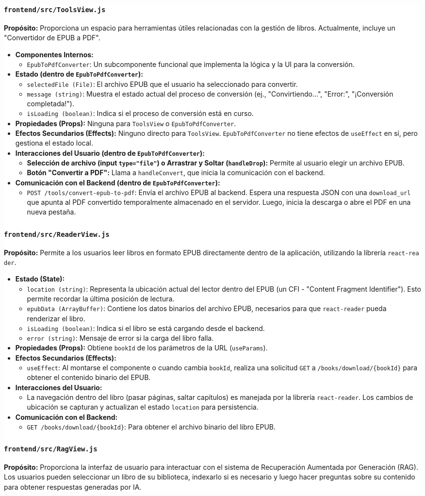 ### `frontend/src/ToolsView.js`

**Propósito:** Proporciona un espacio para herramientas útiles relacionadas con la gestión de libros. Actualmente, incluye un "Convertidor de EPUB a PDF".

*   **Componentes Internos:**
    *   `EpubToPdfConverter`: Un subcomponente funcional que implementa la lógica y la UI para la conversión.
*   **Estado (dentro de `EpubToPdfConverter`):**
    *   `selectedFile (File)`: El archivo EPUB que el usuario ha seleccionado para convertir.
    *   `message (string)`: Muestra el estado actual del proceso de conversión (ej., "Convirtiendo...", "Error:", "¡Conversión completada!").
    *   `isLoading (boolean)`: Indica si el proceso de conversión está en curso.
*   **Propiedades (Props):** Ninguna para `ToolsView` o `EpubToPdfConverter`.
*   **Efectos Secundarios (Effects):** Ninguno directo para `ToolsView`. `EpubToPdfConverter` no tiene efectos de `useEffect` en sí, pero gestiona el estado local.
*   **Interacciones del Usuario (dentro de `EpubToPdfConverter`):**
    *   **Selección de archivo (input `type="file"`) o Arrastrar y Soltar (`handleDrop`):** Permite al usuario elegir un archivo EPUB.
    *   **Botón "Convertir a PDF":** Llama a `handleConvert`, que inicia la comunicación con el backend.
*   **Comunicación con el Backend (dentro de `EpubToPdfConverter`):**
    *   `POST /tools/convert-epub-to-pdf`: Envía el archivo EPUB al backend. Espera una respuesta JSON con una `download_url` que apunta al PDF convertido temporalmente almacenado en el servidor. Luego, inicia la descarga o abre el PDF en una nueva pestaña.

### `frontend/src/ReaderView.js`

**Propósito:** Permite a los usuarios leer libros en formato EPUB directamente dentro de la aplicación, utilizando la librería `react-reader`.

*   **Estado (State):**
    *   `location (string)`: Representa la ubicación actual del lector dentro del EPUB (un CFI - "Content Fragment Identifier"). Esto permite recordar la última posición de lectura.
    *   `epubData (ArrayBuffer)`: Contiene los datos binarios del archivo EPUB, necesarios para que `react-reader` pueda renderizar el libro.
    *   `isLoading (boolean)`: Indica si el libro se está cargando desde el backend.
    *   `error (string)`: Mensaje de error si la carga del libro falla.
*   **Propiedades (Props):** Obtiene `bookId` de los parámetros de la URL (`useParams`).
*   **Efectos Secundarios (Effects):**
    *   `useEffect`: Al montarse el componente o cuando cambia `bookId`, realiza una solicitud `GET` a `/books/download/{bookId}` para obtener el contenido binario del EPUB.
*   **Interacciones del Usuario:**
    *   La navegación dentro del libro (pasar páginas, saltar capítulos) es manejada por la librería `react-reader`. Los cambios de ubicación se capturan y actualizan el estado `location` para persistencia.
*   **Comunicación con el Backend:**
    *   `GET /books/download/{bookId}`: Para obtener el archivo binario del libro EPUB.

### `frontend/src/RagView.js`

**Propósito:** Proporciona la interfaz de usuario para interactuar con el sistema de Recuperación Aumentada por Generación (RAG). Los usuarios pueden seleccionar un libro de su biblioteca, indexarlo si es necesario y luego hacer preguntas sobre su contenido para obtener respuestas generadas por IA.
